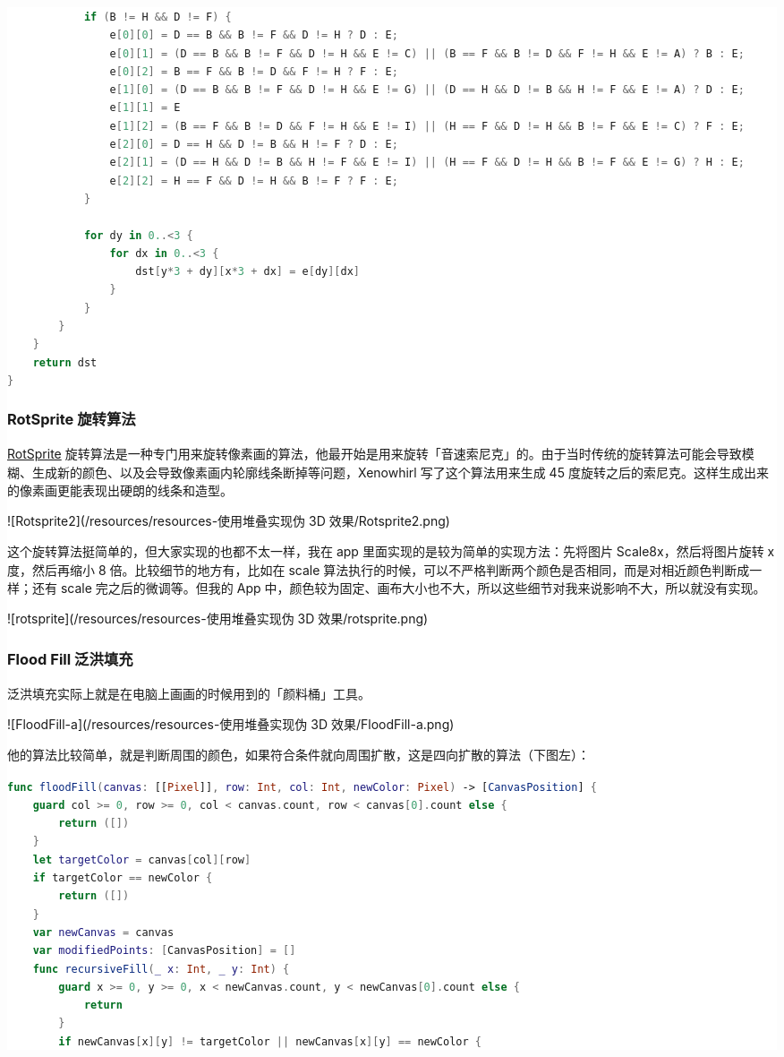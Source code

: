 ```swift
            if (B != H && D != F) {
                e[0][0] = D == B && B != F && D != H ? D : E;
                e[0][1] = (D == B && B != F && D != H && E != C) || (B == F && B != D && F != H && E != A) ? B : E;
                e[0][2] = B == F && B != D && F != H ? F : E;
                e[1][0] = (D == B && B != F && D != H && E != G) || (D == H && D != B && H != F && E != A) ? D : E;
                e[1][1] = E
                e[1][2] = (B == F && B != D && F != H && E != I) || (H == F && D != H && B != F && E != C) ? F : E;
                e[2][0] = D == H && D != B && H != F ? D : E;
                e[2][1] = (D == H && D != B && H != F && E != I) || (H == F && D != H && B != F && E != G) ? H : E;
                e[2][2] = H == F && D != H && B != F ? F : E;
            }
            
            for dy in 0..<3 {
                for dx in 0..<3 {
                    dst[y*3 + dy][x*3 + dx] = e[dy][dx]
                }
            }
        }
    }
    return dst
}
```

### RotSprite 旋转算法

[RotSprite](https://info.sonicretro.org/RotSprite) 旋转算法是一种专门用来旋转像素画的算法，他最开始是用来旋转「音速索尼克」的。由于当时传统的旋转算法可能会导致模糊、生成新的颜色、以及会导致像素画内轮廓线条断掉等问题，Xenowhirl 写了这个算法用来生成 45 度旋转之后的索尼克。这样生成出来的像素画更能表现出硬朗的线条和造型。

![Rotsprite2](/resources/resources-使用堆叠实现伪 3D 效果/Rotsprite2.png)

这个旋转算法挺简单的，但大家实现的也都不太一样，我在 app 里面实现的是较为简单的实现方法：先将图片 Scale8x，然后将图片旋转 x 度，然后再缩小 8 倍。比较细节的地方有，比如在 scale 算法执行的时候，可以不严格判断两个颜色是否相同，而是对相近颜色判断成一样；还有 scale 完之后的微调等。但我的 App 中，颜色较为固定、画布大小也不大，所以这些细节对我来说影响不大，所以就没有实现。

![rotsprite](/resources/resources-使用堆叠实现伪 3D 效果/rotsprite.png)

### Flood Fill 泛洪填充

泛洪填充实际上就是在电脑上画画的时候用到的「颜料桶」工具。

![FloodFill-a](/resources/resources-使用堆叠实现伪 3D 效果/FloodFill-a.png)

他的算法比较简单，就是判断周围的颜色，如果符合条件就向周围扩散，这是四向扩散的算法（下图左）：

```swift
func floodFill(canvas: [[Pixel]], row: Int, col: Int, newColor: Pixel) -> [CanvasPosition] {
    guard col >= 0, row >= 0, col < canvas.count, row < canvas[0].count else {
        return ([])
    }
    let targetColor = canvas[col][row]
    if targetColor == newColor {
        return ([])
    }
    var newCanvas = canvas
    var modifiedPoints: [CanvasPosition] = []
    func recursiveFill(_ x: Int, _ y: Int) {
        guard x >= 0, y >= 0, x < newCanvas.count, y < newCanvas[0].count else {
            return
        }
        if newCanvas[x][y] != targetColor || newCanvas[x][y] == newColor {
```